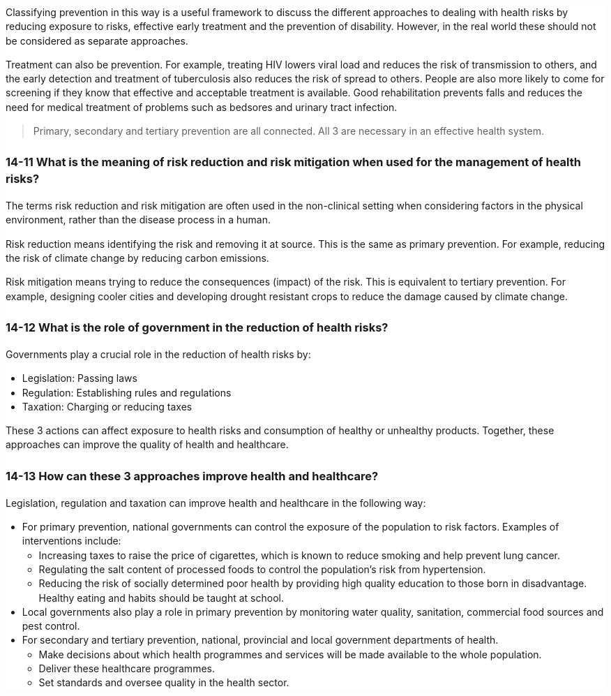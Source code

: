 Classifying prevention in this way is a useful framework to discuss the different approaches to dealing with health risks by reducing exposure to risks, effective early treatment and the prevention of disability. However, in the real world these should not be considered as separate approaches. 

Treatment can also be prevention. For example, treating HIV lowers viral load and reduces the risk of transmission to others, and the early detection and treatment of tuberculosis also reduces the risk of spread to others. People are also more likely to come for screening if they know that effective and acceptable treatment is available. Good rehabilitation prevents falls and reduces the need for medical treatment of problems such as bedsores and urinary tract infection. 

>   Primary, secondary and tertiary prevention are all connected. All 3 are necessary in an effective health system.

### 14-11   What is the meaning of risk reduction and risk mitigation when used for the management of health risks?

The terms risk reduction and risk mitigation are often used in the non-clinical setting when considering factors in the physical environment, rather than the disease process in a human. 

Risk reduction means identifying the risk and removing it at source. This is the same as primary prevention. For example, reducing the risk of climate change by reducing carbon emissions.

Risk mitigation means trying to reduce the consequences (impact) of the risk. This is equivalent to tertiary prevention. For example, designing cooler cities and developing drought resistant crops to reduce the damage caused by climate change. 

### 14-12   What is the role of government in the reduction of health risks?

Governments play a crucial role in the reduction of health risks by:

* Legislation: Passing laws
* Regulation: Establishing rules and regulations
* Taxation: Charging or reducing taxes

These 3 actions can affect exposure to health risks and consumption of healthy or unhealthy products. Together, these approaches can improve the quality of health and healthcare. 

### 14-13   How can these 3 approaches improve health and healthcare?

Legislation, regulation and taxation can improve health and healthcare in the following way:

* For primary prevention, national governments can control the exposure of the population to risk factors. Examples of interventions include: 
    * Increasing taxes to raise the price of cigarettes, which is known to reduce smoking and help prevent lung cancer.
    * Regulating the salt content of processed foods to control the population’s risk from hypertension.
    * Reducing the risk of socially determined poor health by providing high quality education to those born in disadvantage. Healthy eating and habits should be taught at school.
* Local governments also play a role in primary prevention by monitoring water quality, sanitation, commercial food sources and pest control.
* For secondary and tertiary prevention, national, provincial and local government departments of health.
    *  Make decisions about which health programmes and services will be made available to the whole population.
    *  Deliver these healthcare programmes.
    *  Set standards and oversee quality in the health sector.
